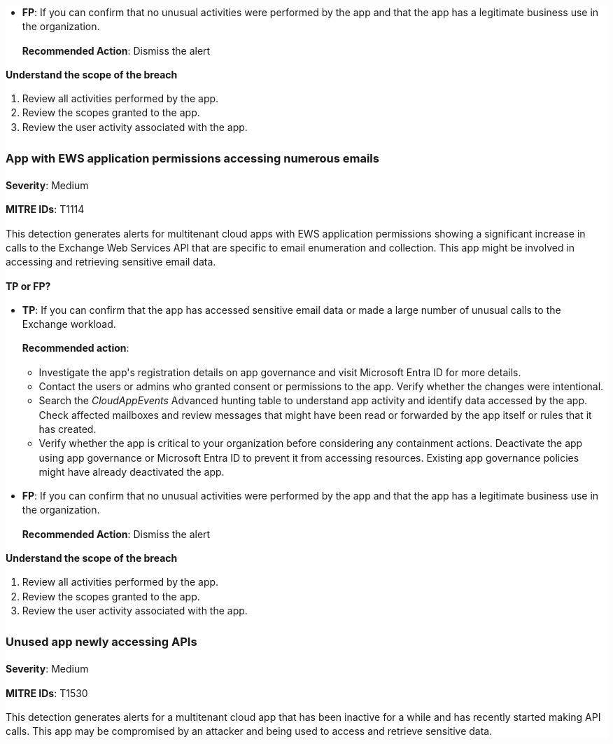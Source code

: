 - **FP**: If you can confirm that no unusual activities were performed by the app and that the app has a legitimate business use in the organization.

  **Recommended Action**: Dismiss the alert

**Understand the scope of the breach**

1. Review all activities performed by the app.
1. Review the scopes granted to the app.
1. Review the user activity associated with the app.

### App with EWS application permissions accessing numerous emails

**Severity**: Medium

**MITRE IDs**: T1114

This detection generates alerts for multitenant cloud apps with EWS application permissions showing a significant increase in calls to the Exchange Web Services API that are specific to email enumeration and collection. This app might be involved in accessing and retrieving sensitive email data.

**TP or FP?**

- **TP**: If you can confirm that the app has accessed sensitive email data or made a large number of unusual calls to the Exchange workload.

   **Recommended action**:
    - Investigate the app's registration details on app governance and visit Microsoft Entra ID for more details.
    - Contact the users or admins who granted consent or permissions to the app. Verify whether the changes were intentional.
    - Search the *CloudAppEvents* Advanced hunting table to understand app activity and identify data accessed by the app. Check affected mailboxes and review messages that might have been read or forwarded by the app itself or rules that it has created.
    - Verify whether the app is critical to your organization before considering any containment actions. Deactivate the app using app governance or Microsoft Entra ID to prevent it from accessing resources. Existing app governance policies might have already deactivated the app.

- **FP**: If you can confirm that no unusual activities were performed by the app and that the app has a legitimate business use in the organization.

  **Recommended Action**: Dismiss the alert

**Understand the scope of the breach**

1. Review all activities performed by the app.
1. Review the scopes granted to the app.
1. Review the user activity associated with the app.

### Unused app newly accessing APIs

**Severity**: Medium

**MITRE IDs**: T1530

This detection generates alerts for a multitenant cloud app that has been inactive for a while and has recently started making API calls. This app may be compromised by an attacker and being used to access and retrieve sensitive data.
